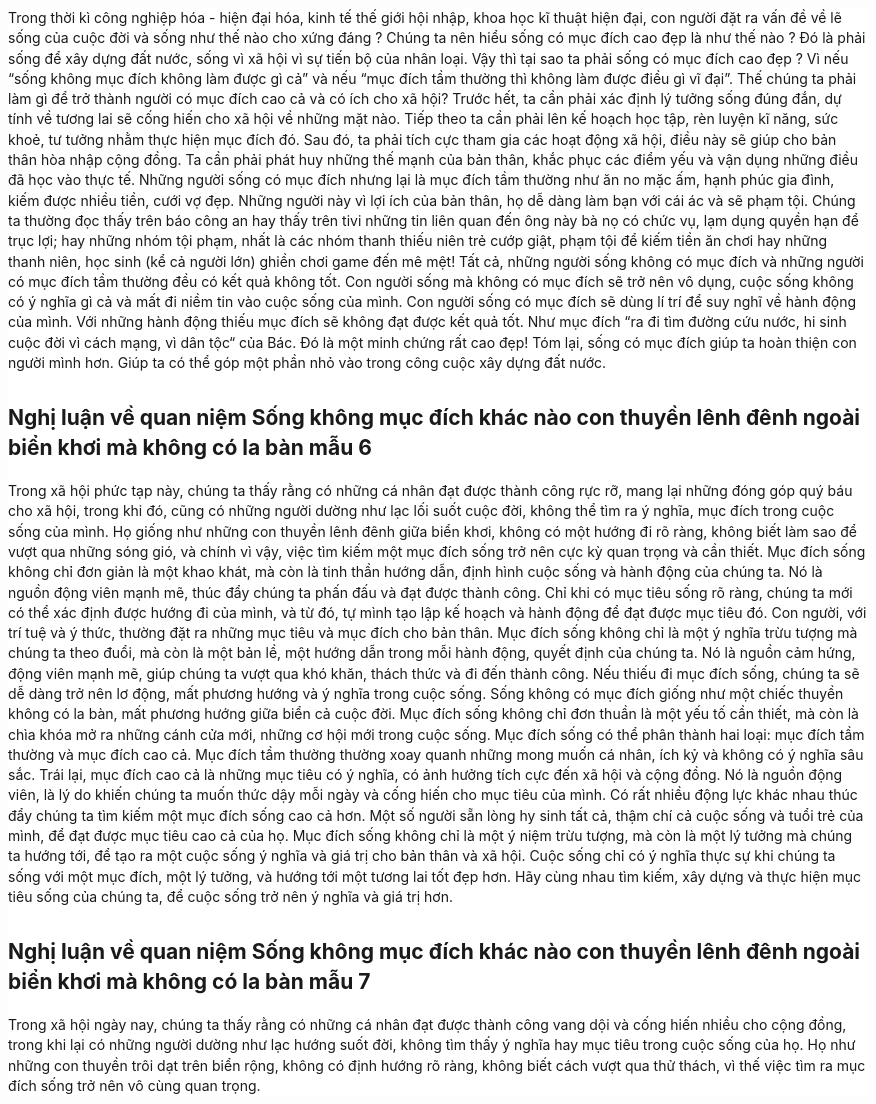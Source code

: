 Trong thời kì công nghiệp hóa - hiện đại hóa, kinh tế thế giới hội nhập, khoa học kĩ thuật hiện đại, con người đặt ra vấn đề về lẽ sống của cuộc đời và sống như thế nào cho xứng đáng ? Chúng ta nên hiểu sống có mục đích cao đẹp là như thế nào ? Đó là phải sống để xây dựng đất nước, sống vì xã hội vì sự tiến bộ của nhân loại. Vậy thì tại sao ta phải sống có mục đích cao đẹp ? Vì nếu “sống không mục đích không làm được gì cả” và nếu “mục đích tầm thường thì không làm được điều gì vĩ đại”. Thế chúng ta phải làm gì để trở thành người có mục đích cao cả và có ích cho xã hội? Trước hết, ta cần phải xác định lý tưởng sống đúng đắn, dự tính về tương lai sẽ cống hiến cho xã hội về những mặt nào. Tiếp theo ta cần phải lên kế hoạch học tập, rèn luyện kĩ năng, sức khoẻ, tư tưởng nhằm thực hiện mục đích đó. Sau đó, ta phải tích cực tham gia các hoạt động xã hội, điều này sẽ giúp cho bản thân hòa nhập cộng đồng. Ta cần phải phát huy những thế mạnh của bản thân, khắc phục các điểm yếu và vận dụng những điều đã học vào thực tế. Những người sống có mục đích nhưng lại là mục đích tầm thường như ăn no mặc ấm, hạnh phúc gia đình, kiếm được nhiều tiền, cưới vợ đẹp. Những người này vì lợi ích của bản thân, họ dễ dàng làm bạn với cái ác và sẽ phạm tội. Chúng ta thường đọc thấy trên báo công an hay thấy trên tivi những tin liên quan đến ông này bà nọ có chức vụ, lạm dụng quyền hạn để trục lợi; hay những nhóm tội phạm, nhất là các nhóm thanh thiếu niên trẻ cướp giật, phạm tội để kiếm tiền ăn chơi hay những thanh niên, học sinh \(kể cả người lớn\) ghiền chơi game đến mê mệt\! Tất cả, những người sống không có mục đích và những người có mục đích tầm thường đều có kết quả không tốt. Con người sống mà không có mục đích sẽ trở nên vô dụng, cuộc sống không có ý nghĩa gì cả và mất đi niềm tin vào cuộc sống của mình. Con người sống có mục đích sẽ dùng lí trí để suy nghĩ về hành động của mình. Với những hành động thiếu mục đích sẽ không đạt được kết quả tốt. Như mục đích “ra đi tìm đường cứu nước, hi sinh cuộc đời vì cách mạng, vì dân tộc“ của Bác. Đó là một minh chứng rất cao đẹp\!
Tóm lại, sống có mục đích giúp ta hoàn thiện con người mình hơn. Giúp ta có thể góp một phần nhỏ vào trong công cuộc xây dựng đất nước.
## Nghị luận về quan niệm Sống không mục đích khác nào con thuyền lênh đênh ngoài biển khơi mà không có la bàn mẫu 6
Trong xã hội phức tạp này, chúng ta thấy rằng có những cá nhân đạt được thành công rực rỡ, mang lại những đóng góp quý báu cho xã hội, trong khi đó, cũng có những người dường như lạc lối suốt cuộc đời, không thể tìm ra ý nghĩa, mục đích trong cuộc sống của mình. Họ giống như những con thuyền lênh đênh giữa biển khơi, không có một hướng đi rõ ràng, không biết làm sao để vượt qua những sóng gió, và chính vì vậy, việc tìm kiếm một mục đích sống trở nên cực kỳ quan trọng và cần thiết.
Mục đích sống không chỉ đơn giản là một khao khát, mà còn là tinh thần hướng dẫn, định hình cuộc sống và hành động của chúng ta. Nó là nguồn động viên mạnh mẽ, thúc đẩy chúng ta phấn đấu và đạt được thành công. Chỉ khi có mục tiêu sống rõ ràng, chúng ta mới có thể xác định được hướng đi của mình, và từ đó, tự mình tạo lập kế hoạch và hành động để đạt được mục tiêu đó.
Con người, với trí tuệ và ý thức, thường đặt ra những mục tiêu và mục đích cho bản thân. Mục đích sống không chỉ là một ý nghĩa trừu tượng mà chúng ta theo đuổi, mà còn là một bản lề, một hướng dẫn trong mỗi hành động, quyết định của chúng ta. Nó là nguồn cảm hứng, động viên mạnh mẽ, giúp chúng ta vượt qua khó khăn, thách thức và đi đến thành công.
Nếu thiếu đi mục đích sống, chúng ta sẽ dễ dàng trở nên lơ động, mất phương hướng và ý nghĩa trong cuộc sống. Sống không có mục đích giống như một chiếc thuyền không có la bàn, mất phương hướng giữa biển cả cuộc đời. Mục đích sống không chỉ đơn thuần là một yếu tố cần thiết, mà còn là chìa khóa mở ra những cánh cửa mới, những cơ hội mới trong cuộc sống.
Mục đích sống có thể phân thành hai loại: mục đích tầm thường và mục đích cao cả. Mục đích tầm thường thường xoay quanh những mong muốn cá nhân, ích kỷ và không có ý nghĩa sâu sắc. Trái lại, mục đích cao cả là những mục tiêu có ý nghĩa, có ảnh hưởng tích cực đến xã hội và cộng đồng. Nó là nguồn động viên, là lý do khiến chúng ta muốn thức dậy mỗi ngày và cống hiến cho mục tiêu của mình.
Có rất nhiều động lực khác nhau thúc đẩy chúng ta tìm kiếm một mục đích sống cao cả hơn. Một số người sẵn lòng hy sinh tất cả, thậm chí cả cuộc sống và tuổi trẻ của mình, để đạt được mục tiêu cao cả của họ. Mục đích sống không chỉ là một ý niệm trừu tượng, mà còn là một lý tưởng mà chúng ta hướng tới, để tạo ra một cuộc sống ý nghĩa và giá trị cho bản thân và xã hội.
Cuộc sống chỉ có ý nghĩa thực sự khi chúng ta sống với một mục đích, một lý tưởng, và hướng tới một tương lai tốt đẹp hơn. Hãy cùng nhau tìm kiếm, xây dựng và thực hiện mục tiêu sống của chúng ta, để cuộc sống trở nên ý nghĩa và giá trị hơn.
## Nghị luận về quan niệm Sống không mục đích khác nào con thuyền lênh đênh ngoài biển khơi mà không có la bàn mẫu 7
Trong xã hội ngày nay, chúng ta thấy rằng có những cá nhân đạt được thành công vang dội và cống hiến nhiều cho cộng đồng, trong khi lại có những người dường như lạc hướng suốt đời, không tìm thấy ý nghĩa hay mục tiêu trong cuộc sống của họ. Họ như những con thuyền trôi dạt trên biển rộng, không có định hướng rõ ràng, không biết cách vượt qua thử thách, vì thế việc tìm ra mục đích sống trở nên vô cùng quan trọng.